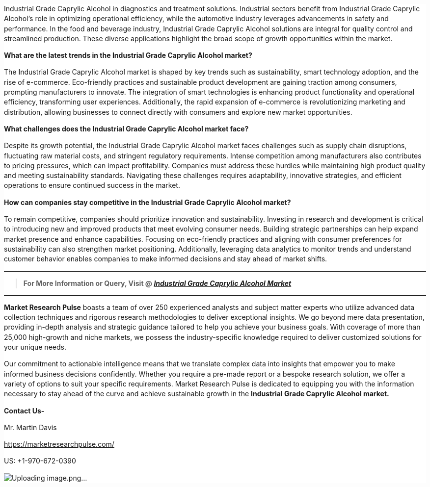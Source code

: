 Industrial Grade Caprylic Alcohol in diagnostics and treatment solutions. Industrial sectors benefit from Industrial Grade Caprylic Alcohol&rsquo;s role in optimizing operational efficiency, while the automotive industry leverages advancements in safety and performance. In the food and beverage industry, Industrial Grade Caprylic Alcohol solutions are integral for quality control and streamlined production. These diverse applications highlight the broad scope of growth opportunities within the market.</p><p><strong>What are the latest trends in the Industrial Grade Caprylic Alcohol market?</strong></p><p>The Industrial Grade Caprylic Alcohol market is shaped by key trends such as sustainability, smart technology adoption, and the rise of e-commerce. Eco-friendly practices and sustainable product development are gaining traction among consumers, prompting manufacturers to innovate. The integration of smart technologies is enhancing product functionality and operational efficiency, transforming user experiences. Additionally, the rapid expansion of e-commerce is revolutionizing marketing and distribution, allowing businesses to connect directly with consumers and explore new market opportunities.</p><p><strong>What challenges does the Industrial Grade Caprylic Alcohol market face?</strong></p><p>Despite its growth potential, the Industrial Grade Caprylic Alcohol market faces challenges such as supply chain disruptions, fluctuating raw material costs, and stringent regulatory requirements. Intense competition among manufacturers also contributes to pricing pressures, which can impact profitability. Companies must address these hurdles while maintaining high product quality and meeting sustainability standards. Navigating these challenges requires adaptability, innovative strategies, and efficient operations to ensure continued success in the market.</p><p><strong>How can companies stay competitive in the Industrial Grade Caprylic Alcohol market?</strong></p><p>To remain competitive, companies should prioritize innovation and sustainability. Investing in research and development is critical to introducing new and improved products that meet evolving consumer needs. Building strategic partnerships can help expand market presence and enhance capabilities. Focusing on eco-friendly practices and aligning with consumer preferences for sustainability can also strengthen market positioning. Additionally, leveraging data analytics to monitor trends and understand customer behavior enables companies to make informed decisions and stay ahead of market shifts.</p><hr /><blockquote><p><strong>For More Information or Query, Visit @&nbsp;<em><a href="https://marketresearchpulse.com/report/143846/industrial-grade-caprylic-alcohol-market?utm_source=Linkedin&utm_medium=021">Industrial Grade Caprylic Alcohol Market</a></em></strong></p></blockquote><hr /><p><strong>Market Research Pulse</strong> boasts a team of over 250 experienced analysts and subject matter experts who utilize advanced data collection techniques and rigorous research methodologies to deliver exceptional insights. We go beyond mere data presentation, providing in-depth analysis and strategic guidance tailored to help you achieve your business goals. With coverage of more than 25,000 high-growth and niche markets, we possess the industry-specific knowledge required to deliver customized solutions for your unique needs.</p><p>Our commitment to actionable intelligence means that we translate complex data into insights that empower you to make informed business decisions confidently. Whether you require a pre-made report or a bespoke research solution, we offer a variety of options to suit your specific requirements. Market Research Pulse is dedicated to equipping you with the information necessary to stay ahead of the curve and achieve sustainable growth in the <strong>Industrial Grade Caprylic Alcohol market.</strong></p><p><strong>Contact Us-</strong></p><p>Mr. Martin Davis</p><p>https://marketresearchpulse.com/</p><p>US: +1-970-672-0390</p>
![Uploading image.png…]()
